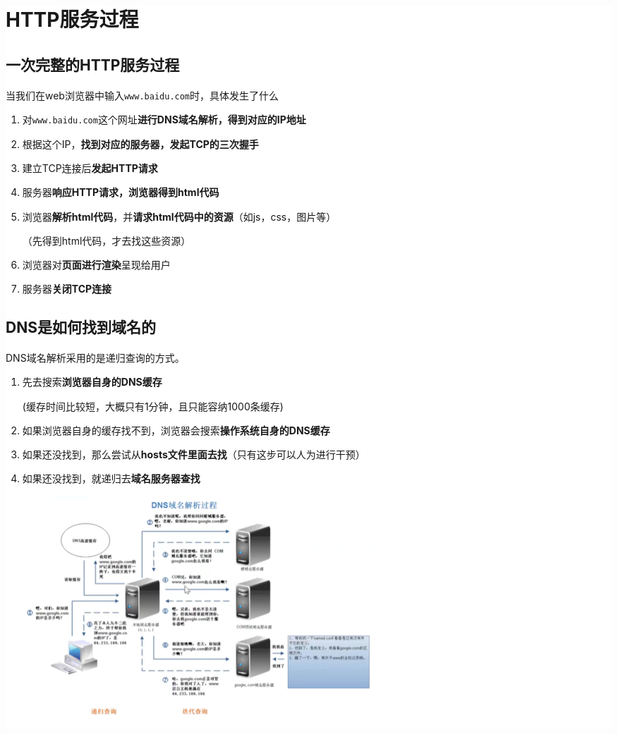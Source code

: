 # HTTP服务过程

## 一次完整的HTTP服务过程

当我们在web浏览器中输入`www.baidu.com`时，具体发生了什么

1. 对`www.baidu.com`这个网址**进行DNS域名解析，得到对应的IP地址**

2. 根据这个IP，**找到对应的服务器，发起TCP的三次握手**

3. 建立TCP连接后**发起HTTP请求**

4. 服务器**响应HTTP请求，浏览器得到html代码**

5. 浏览器**解析html代码**，并**请求html代码中的资源**（如js，css，图片等）

   （先得到html代码，才去找这些资源）

6. 浏览器对**页面进行渲染**呈现给用户

7. 服务器**关闭TCP连接**



## DNS是如何找到域名的

DNS域名解析采用的是递归查询的方式。

1. 先去搜索**浏览器自身的DNS缓存**

   (缓存时间比较短，大概只有1分钟，且只能容纳1000条缓存)

2. 如果浏览器自身的缓存找不到，浏览器会搜索**操作系统自身的DNS缓存**

3. 如果还没找到，那么尝试从**hosts文件里面去找**（只有这步可以人为进行干预）

4. 如果还没找到，就递归去**域名服务器查找**

   <img src="HTTP.assets/image-20220326174107291.png" alt="image-20220326174107291" style="zoom:50%;" /> 
